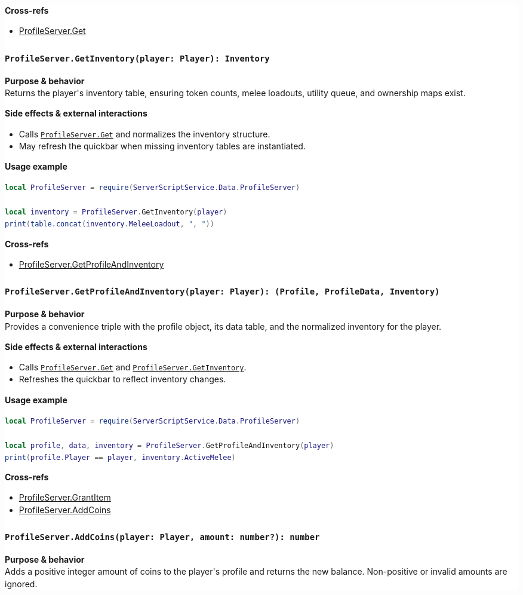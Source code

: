 **Cross-refs**  
- [ProfileServer.Get](#profileserver-get)

<a id="profileserver-getinventory"></a>
### `ProfileServer.GetInventory(player: Player): Inventory`
**Purpose & behavior**  
Returns the player's inventory table, ensuring token counts, melee loadouts, utility queue, and ownership maps exist.

**Side effects & external interactions**  
- Calls [`ProfileServer.Get`](#profileserver-get) and normalizes the inventory structure.  
- May refresh the quickbar when missing inventory tables are instantiated.

**Usage example**
```lua
local ProfileServer = require(ServerScriptService.Data.ProfileServer)

local inventory = ProfileServer.GetInventory(player)
print(table.concat(inventory.MeleeLoadout, ", "))
```

**Cross-refs**  
- [ProfileServer.GetProfileAndInventory](#profileserver-getprofileandinventory)

<a id="profileserver-getprofileandinventory"></a>
### `ProfileServer.GetProfileAndInventory(player: Player): (Profile, ProfileData, Inventory)`
**Purpose & behavior**  
Provides a convenience triple with the profile object, its data table, and the normalized inventory for the player.

**Side effects & external interactions**  
- Calls [`ProfileServer.Get`](#profileserver-get) and [`ProfileServer.GetInventory`](#profileserver-getinventory).  
- Refreshes the quickbar to reflect inventory changes.

**Usage example**
```lua
local ProfileServer = require(ServerScriptService.Data.ProfileServer)

local profile, data, inventory = ProfileServer.GetProfileAndInventory(player)
print(profile.Player == player, inventory.ActiveMelee)
```

**Cross-refs**  
- [ProfileServer.GrantItem](#profileserver-grantitem)
- [ProfileServer.AddCoins](#profileserver-addcoins)

<a id="profileserver-addcoins"></a>
### `ProfileServer.AddCoins(player: Player, amount: number?): number`
**Purpose & behavior**  
Adds a positive integer amount of coins to the player's profile and returns the new balance. Non-positive or invalid amounts are ignored.
